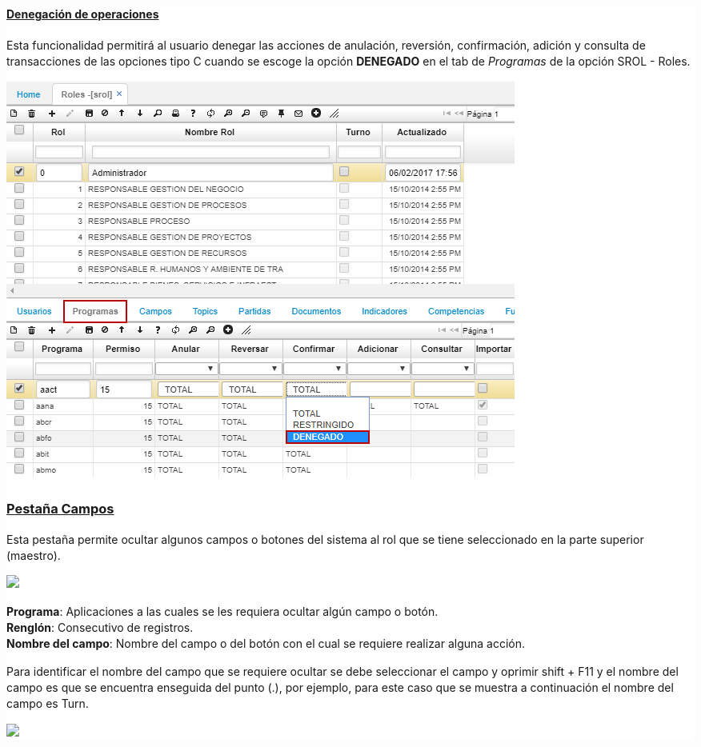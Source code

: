 
#### [Denegación de operaciones](http://docs.oasiscom.com/Operacion/system/sacceso/srol#denegación-de-operaciones)

Esta funcionalidad permitirá al usuario denegar las acciones de anulación, reversión, confirmación, adición y consulta de transacciones de las opciones tipo C cuando se escoge la opción **DENEGADO** en el tab de _Programas_ de la opción SROL - Roles.  

![](srol6.png)


### [Pestaña Campos](http://docs.oasiscom.com/Operacion/system/sacceso/srol#pestaña-campos)

Esta pestaña permite ocultar algunos campos o botones del sistema al rol que se tiene seleccionado en la parte superior (maestro).

![](srolcampos.png)

**Programa**: Aplicaciones a las cuales se les requiera ocultar algún campo o botón.  
**Renglón**: Consecutivo de registros.  
**Nombre del campo**: Nombre del campo o del botón con el cual se requiere realizar alguna acción.   

Para identificar el nombre del campo que se requiere ocultar se debe seleccionar el campo y oprimir shift + F11 y el nombre del campo es que se encuentra enseguida del punto (.), por ejemplo, para este caso que se muestra a continuación el nombre del campo es Turn.

![](srolnombrecampo.png)
